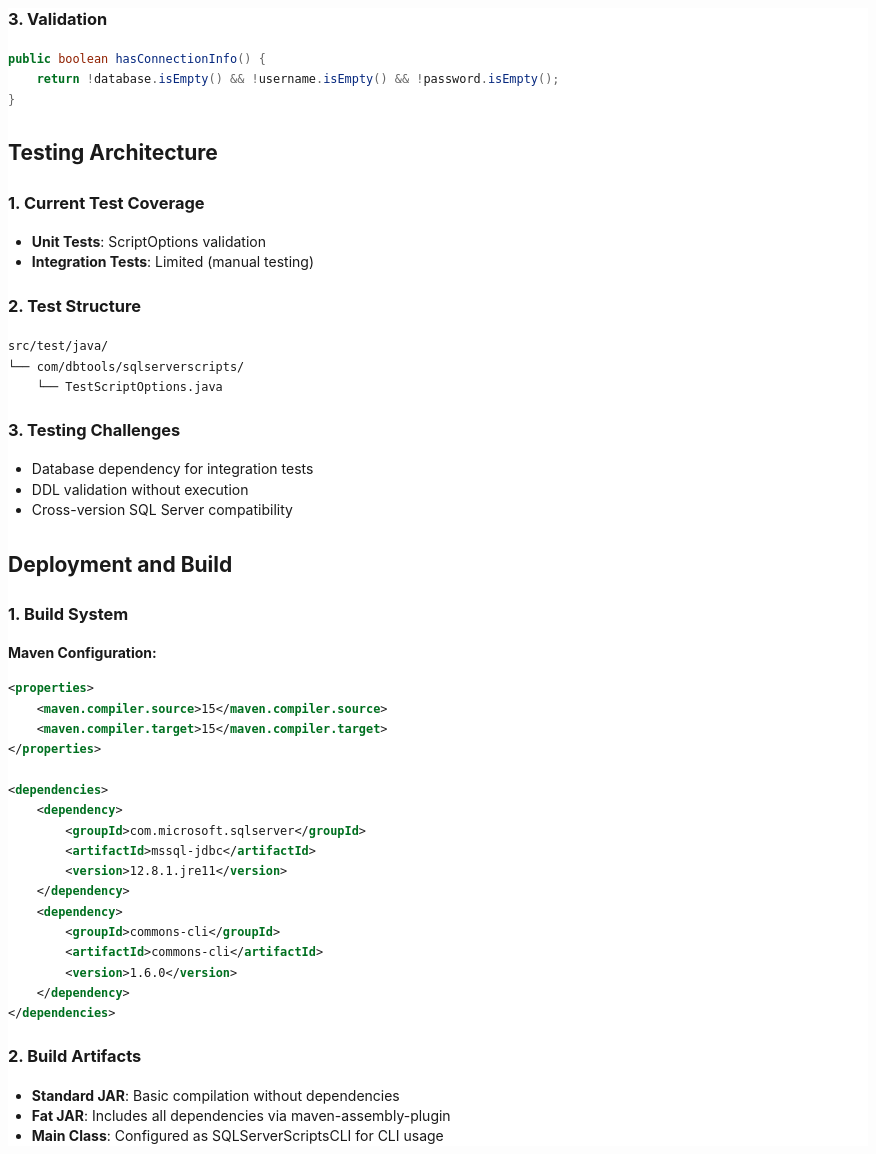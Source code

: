 ### 3. Validation
```java
public boolean hasConnectionInfo() {
    return !database.isEmpty() && !username.isEmpty() && !password.isEmpty();
}
```

## Testing Architecture

### 1. Current Test Coverage
- **Unit Tests**: ScriptOptions validation
- **Integration Tests**: Limited (manual testing)

### 2. Test Structure
```
src/test/java/
└── com/dbtools/sqlserverscripts/
    └── TestScriptOptions.java
```

### 3. Testing Challenges
- Database dependency for integration tests
- DDL validation without execution
- Cross-version SQL Server compatibility

## Deployment and Build

### 1. Build System
**Maven Configuration:**
```xml
<properties>
    <maven.compiler.source>15</maven.compiler.source>
    <maven.compiler.target>15</maven.compiler.target>
</properties>

<dependencies>
    <dependency>
        <groupId>com.microsoft.sqlserver</groupId>
        <artifactId>mssql-jdbc</artifactId>
        <version>12.8.1.jre11</version>
    </dependency>
    <dependency>
        <groupId>commons-cli</groupId>
        <artifactId>commons-cli</artifactId>
        <version>1.6.0</version>
    </dependency>
</dependencies>
```

### 2. Build Artifacts
- **Standard JAR**: Basic compilation without dependencies
- **Fat JAR**: Includes all dependencies via maven-assembly-plugin
- **Main Class**: Configured as SQLServerScriptsCLI for CLI usage
